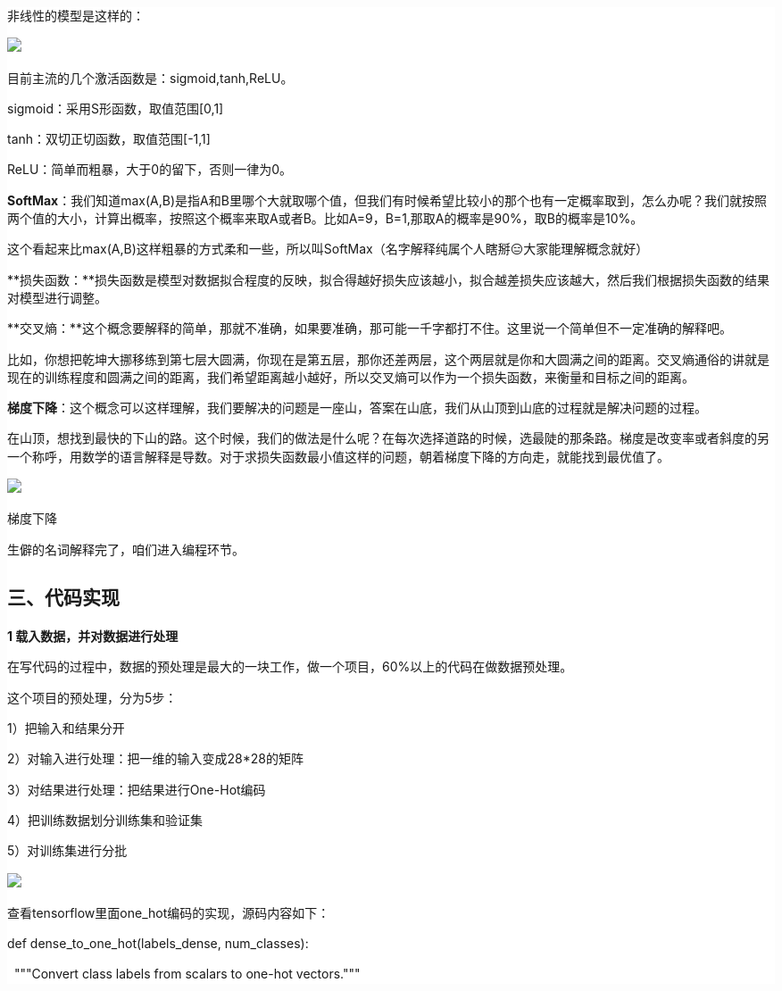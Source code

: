 非线性的模型是这样的：

![](https://upload-images.jianshu.io/upload_images/280127-f26aa44284ca6c73.png?imageMogr2/auto-orient/strip%7CimageView2/2/w/650/format/webp)

目前主流的几个激活函数是：sigmoid,tanh,ReLU。

sigmoid：采用S形函数，取值范围[0,1]

tanh：双切正切函数，取值范围[-1,1]

ReLU：简单而粗暴，大于0的留下，否则一律为0。

**SoftMax**：我们知道max(A,B)是指A和B里哪个大就取哪个值，但我们有时候希望比较小的那个也有一定概率取到，怎么办呢？我们就按照两个值的大小，计算出概率，按照这个概率来取A或者B。比如A=9，B=1,那取A的概率是90%，取B的概率是10%。

这个看起来比max(A,B)这样粗暴的方式柔和一些，所以叫SoftMax（名字解释纯属个人瞎掰😑大家能理解概念就好）

**损失函数：**损失函数是模型对数据拟合程度的反映，拟合得越好损失应该越小，拟合越差损失应该越大，然后我们根据损失函数的结果对模型进行调整。

**交叉熵：**这个概念要解释的简单，那就不准确，如果要准确，那可能一千字都打不住。这里说一个简单但不一定准确的解释吧。

比如，你想把乾坤大挪移练到第七层大圆满，你现在是第五层，那你还差两层，这个两层就是你和大圆满之间的距离。交叉熵通俗的讲就是现在的训练程度和圆满之间的距离，我们希望距离越小越好，所以交叉熵可以作为一个损失函数，来衡量和目标之间的距离。

**梯度下降**：这个概念可以这样理解，我们要解决的问题是一座山，答案在山底，我们从山顶到山底的过程就是解决问题的过程。

在山顶，想找到最快的下山的路。这个时候，我们的做法是什么呢？在每次选择道路的时候，选最陡的那条路。梯度是改变率或者斜度的另一个称呼，用数学的语言解释是导数。对于求损失函数最小值这样的问题，朝着梯度下降的方向走，就能找到最优值了。

![](https://upload-images.jianshu.io/upload_images/280127-ba07bd7c1e3a4f70.png?imageMogr2/auto-orient/strip%7CimageView2/2/w/638/format/webp)

梯度下降

生僻的名词解释完了，咱们进入编程环节。

## 三、代码实现

**1 载入数据，并对数据进行处理**

在写代码的过程中，数据的预处理是最大的一块工作，做一个项目，60%以上的代码在做数据预处理。

这个项目的预处理，分为5步：

1）把输入和结果分开

2）对输入进行处理：把一维的输入变成28*28的矩阵

3）对结果进行处理：把结果进行One-Hot编码

4）把训练数据划分训练集和验证集

5）对训练集进行分批

![](https://upload-images.jianshu.io/upload_images/280127-7b57ffe491442647.png?imageMogr2/auto-orient/strip%7CimageView2/2/w/677/format/webp)

查看tensorflow里面one_hot编码的实现，源码内容如下：



def dense_to_one_hot(labels_dense, num_classes):

  """Convert class labels from scalars to one-hot vectors."""
